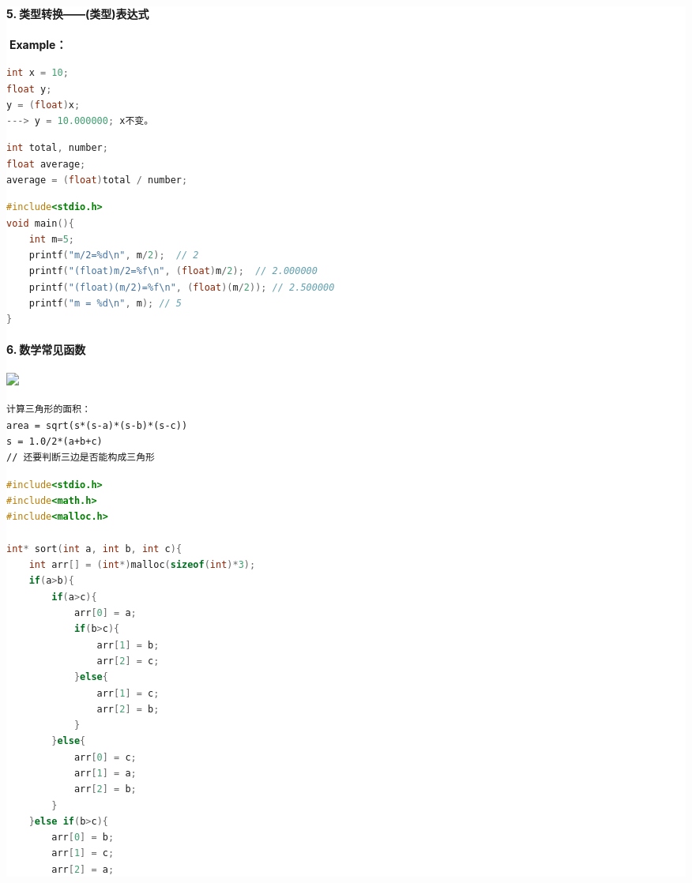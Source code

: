 

#### 5. 类型转换——(类型)表达式

​		**Example：**

```C
int x = 10;
float y;
y = (float)x;
---> y = 10.000000; x不变。
```

```C
int total, number;
float average;
average = (float)total / number;
```

```C
#include<stdio.h>
void main(){
    int m=5;
    printf("m/2=%d\n", m/2);  // 2
    printf("(float)m/2=%f\n", (float)m/2);  // 2.000000
    printf("(float)(m/2)=%f\n", (float)(m/2)); // 2.500000
    printf("m = %d\n", m); // 5
}
```



#### 6. 数学常见函数

![](F:\桌面\C\数学常用函数.png)

```
计算三角形的面积：
area = sqrt(s*(s-a)*(s-b)*(s-c))
s = 1.0/2*(a+b+c)
// 还要判断三边是否能构成三角形
```

```C
#include<stdio.h>
#include<math.h>
#include<malloc.h>

int* sort(int a, int b, int c){
    int arr[] = (int*)malloc(sizeof(int)*3);
    if(a>b){
        if(a>c){
            arr[0] = a;
			if(b>c){
                arr[1] = b;
                arr[2] = c;
            }else{
                arr[1] = c;
                arr[2] = b;
            }
        }else{
            arr[0] = c;
            arr[1] = a;
            arr[2] = b;
        }
    }else if(b>c){
        arr[0] = b;
        arr[1] = c;
        arr[2] = a;
```